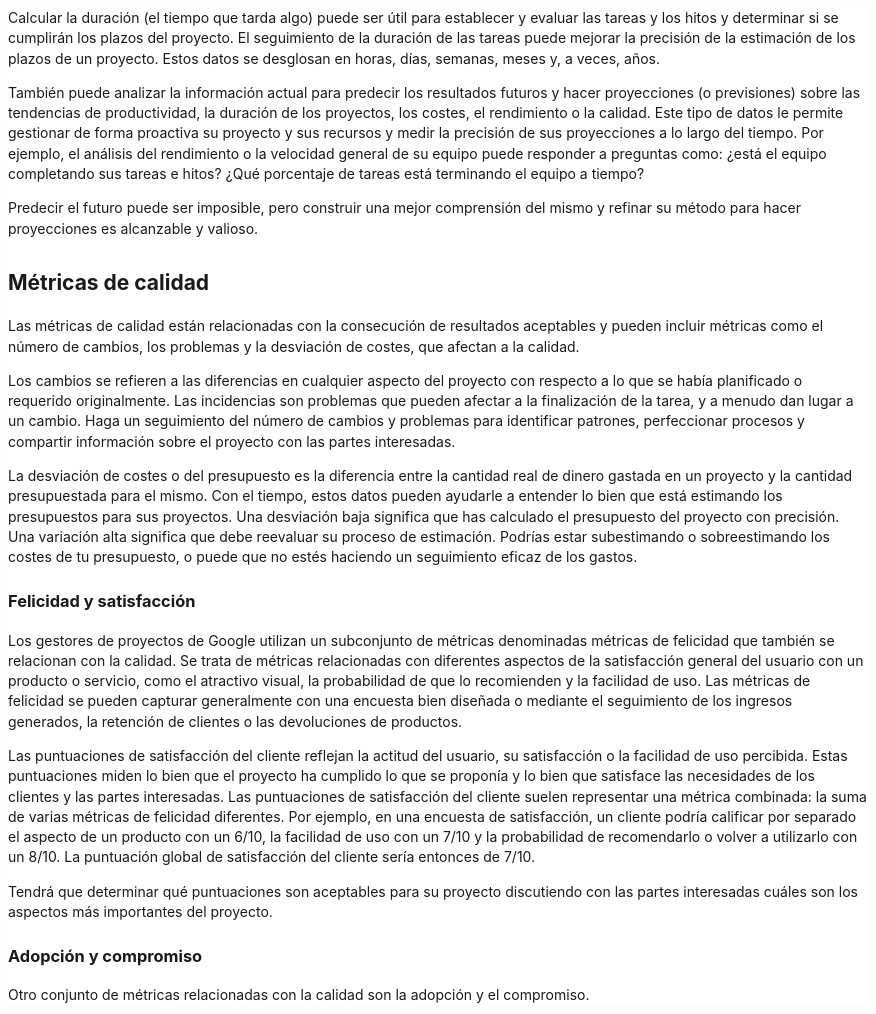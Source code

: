 Calcular la duración (el tiempo que tarda algo) puede ser útil para establecer y evaluar las tareas y los hitos y determinar si se cumplirán los plazos del proyecto. El seguimiento de la duración de las tareas puede mejorar la precisión de la estimación de los plazos de un proyecto. Estos datos se desglosan en horas, días, semanas, meses y, a veces, años. 

También puede analizar la información actual para predecir los resultados futuros y hacer proyecciones (o previsiones) sobre las tendencias de productividad, la duración de los proyectos, los costes, el rendimiento o la calidad. Este tipo de datos le permite gestionar de forma proactiva su proyecto y sus recursos y medir la precisión de sus proyecciones a lo largo del tiempo. Por ejemplo, el análisis del rendimiento o la velocidad general de su equipo puede responder a preguntas como: ¿está el equipo completando sus tareas e hitos? ¿Qué porcentaje de tareas está terminando el equipo a tiempo?


Predecir el futuro puede ser imposible, pero construir una mejor comprensión del mismo y refinar su método para hacer proyecciones es alcanzable y valioso.
## Métricas de calidad
Las métricas de calidad están relacionadas con la consecución de resultados aceptables y pueden incluir métricas como el número de cambios, los problemas y la desviación de costes, que afectan a la calidad.

Los cambios se refieren a las diferencias en cualquier aspecto del proyecto con respecto a lo que se había planificado o requerido originalmente. Las incidencias son problemas que pueden afectar a la finalización de la tarea, y a menudo dan lugar a un cambio. Haga un seguimiento del número de cambios y problemas para identificar patrones, perfeccionar procesos y compartir información sobre el proyecto con las partes interesadas.

La desviación de costes o del presupuesto es la diferencia entre la cantidad real de dinero gastada en un proyecto y la cantidad presupuestada para el mismo. Con el tiempo, estos datos pueden ayudarle a entender lo bien que está estimando los presupuestos para sus proyectos. Una desviación baja significa que has calculado el presupuesto del proyecto con precisión. Una variación alta significa que debe reevaluar su proceso de estimación. Podrías estar subestimando o sobreestimando los costes de tu presupuesto, o puede que no estés haciendo un seguimiento eficaz de los gastos.
### Felicidad y satisfacción
Los gestores de proyectos de Google utilizan un subconjunto de métricas denominadas métricas de felicidad que también se relacionan con la calidad. Se trata de métricas relacionadas con diferentes aspectos de la satisfacción general del usuario con un producto o servicio, como el atractivo visual, la probabilidad de que lo recomienden y la facilidad de uso. Las métricas de felicidad se pueden capturar generalmente con una encuesta bien diseñada o mediante el seguimiento de los ingresos generados, la retención de clientes o las devoluciones de productos. 

Las puntuaciones de satisfacción del cliente reflejan la actitud del usuario, su satisfacción o la facilidad de uso percibida. Estas puntuaciones miden lo bien que el proyecto ha cumplido lo que se proponía y lo bien que satisface las necesidades de los clientes y las partes interesadas. Las puntuaciones de satisfacción del cliente suelen representar una métrica combinada: la suma de varias métricas de felicidad diferentes. Por ejemplo, en una encuesta de satisfacción, un cliente podría calificar por separado el aspecto de un producto con un 6/10, la facilidad de uso con un 7/10 y la probabilidad de recomendarlo o volver a utilizarlo con un 8/10. La puntuación global de satisfacción del cliente sería entonces de 7/10. 

Tendrá que determinar qué puntuaciones son aceptables para su proyecto discutiendo con las partes interesadas cuáles son los aspectos más importantes del proyecto. 
### Adopción y compromiso
Otro conjunto de métricas relacionadas con la calidad son la adopción y el compromiso.
